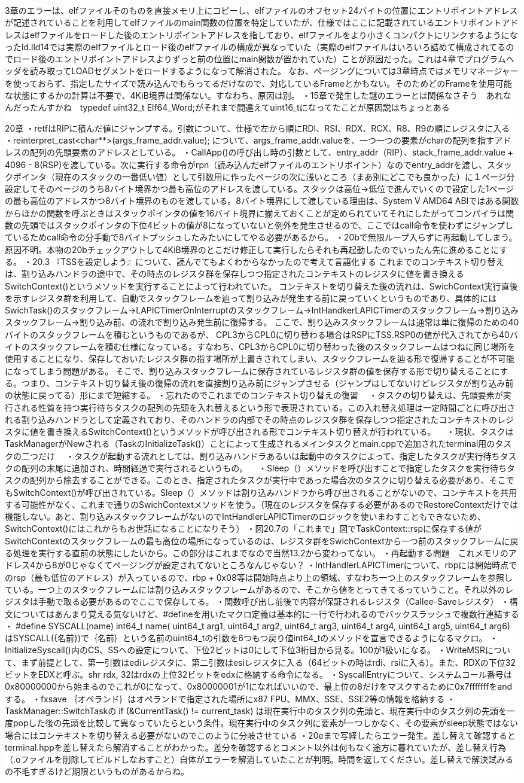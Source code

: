 3章のエラーは、elfファイルそのものを直接メモリ上にコピーし、elfファイルのオフセット24バイトの位置にエントリポイントアドレスが記述されていることを利用してelfファイルのmain関数の位置を特定していたが、仕様ではここに記載されているエントリポイントアドレスはelfファイルをロードした後のエントリポイントアドレスを指しており、elfファイルをより小さくコンパクトにリンクするようになったld.lld14では実際のelfファイルとロード後のelfファイルの構成が異なっていた（実際のelfファイルはいろいろ詰めて構成されてるのでロード後のエントリポイントアドレスよりずっと前の位置にmain関数が置かれていた）ことが原因だった。これは4章でプログラムヘッダを読み取ってLOADセグメントをロードするようになって解消された。
なお、ページングについては3章時点ではメモリマネージャーを使っておらず、指定したサイズで読み込んでもらってるだけなので、対応しているFrameとかもない。そのためどのFrameを使用可能な状態にするかの計算は不要で、4KiB境界は関係ない。すなわち、原因は別。
・15章で発生した謎のエラーとは関係なさそう　あれなんだったんすかね　typedef uint32_t	Elf64_Word;がそれまで間違えてuint16_tになってたことが原因説はちょっとある

20章
・retfはRIPに積んだ値にジャンプする。引数について、仕様で左から順にRDI、RSI、RDX、RCX、R8、R9の順にレジスタに入る
・reinterpret_cast<char**>(args_frame_addr.value);
について、args_frame_addr.valueを、一つ一つの要素がcharの配列を指すアドレスの配列の先頭要素のアドレスとしている。
・CallApp()の呼び出し時の引数として、entry_addr（RIP）、stack_frame_addr.value + 4096 - 8(RSP)を渡している。次に実行する命令がrpn（読み込んだelfファイルのエントリポイント）なのでentry_addrを渡し、スタックポインタ（現在のスタックの一番低い値）として引数用に作ったページの次に浅いところ（まあ別にどこでも良かった）に１ページ分設定してそのページのうち8バイト境界かつ最も高位のアドレスを渡している。スタックは高位→低位で進んでいくので設定した1ページの最も高位のアドレスかつ8バイト境界のものを渡している。8バイト境界にして渡している理由は、System V AMD64 ABIではある関数からほかの関数を呼ぶときはスタックポインタの値を16バイト境界に揃えておくことが定められていてそれにしたがってコンパイラは関数の先頭ではスタックポインタの下位4ビットの値が8になっていないと例外を発生させるので、ここではcall命令を使わずにジャンプしているためcall命令の分手動で8バイトプッシュしたみたいにしてやる必要があるから。
・20bで無限ループ入らずに再起動してしまう。原因不明。本物の20bチェックアウトして4KiB境界のとこだけ修正して実行したらそれも再起動したのでいったん先に進めることにする。
・20.3 『TSSを設定しよう』について、読んでてもよくわからなかったので考えて言語化する
これまでのコンテキスト切り替えは、割り込みハンドラの途中で、その時点のレジスタ群を保存しつつ指定されたコンテキストのレジスタに値を書き換えるSwitchContext()というメソッドを実行することによって行われていた。
コンテキストを切り替えた後の流れは、SwichContext実行直後を示すレジスタ群を利用して、自動でスタックフレームを辿って割り込みが発生する前に戻っていくというものであり、具体的にはSwichTask()のスタックフレーム→LAPICTimerOnInterruptのスタックフレーム→IntHandkerLAPICTimerのスタックフレーム→割り込みスタックフレーム→割り込み前、の流れで割り込み発生前に復帰する。
ここで、割り込みスタックフレームは通常は単に復帰のための40バイトのスタックフレームを積むというものであるが、
CPL3からCPL0に切り替わる場合はRSPにTSS.RSP0の値が代入されてから40バイトのスタックフレームを積む仕様になっている。すなわち、CPL3からCPL0に切り替わった後のスタックフレームはつねに同じ場所を使用することになり、保存しておいたレジスタ群の指す場所が上書きされてしまい、スタックフレームを辿る形で復帰することが不可能になってしまう問題がある。
そこで、割り込みスタックフレームに保存されているレジスタ群の値を保存する形で切り替えることにする。つまり、コンテキスト切り替え後の復帰の流れを直接割り込み前にジャンプさせる（ジャンプはしてないけどレジスタが割り込み前の状態に戻ってる）形にまで短縮する。
・忘れたのでこれまでのコンテキスト切り替えの復習
　・タスクの切り替えは、先頭要素が実行される性質を持つ実行待ちタスクの配列の先頭を入れ替えるという形で表現されている。この入れ替え処理は一定時間ごとに呼び出される割り込みハンドラとして定義されており、そのハンドラの内部でその時点のレジスタ群を保存しつつ指定されたコンテキストのレジスタに値を書き換えるSwitchContext()というメソッドが呼び出される形でコンテキスト切り替えが行われている。
　・現状、タスクはTaskManagerがNewされる（TaskのInitializeTask()）ことによって生成されるメインタスクとmain.cppで追加されたterminal用のタスクの二つだけ
　・タスクが起動する流れとしては、割り込みハンドラあるいは起動中のタスクによって、指定したタスクが実行待ちタスクの配列の末尾に追加され、時間経過で実行されるというもの。
　・Sleep（）メソッドを呼び出すことで指定したタスクを実行待ちタスクの配列から除去することができる。このとき、指定されたタスクが実行中であった場合次のタスクに切り替える必要があり、そこでもSwitchContext()が呼び出されている。Sleep（）メソッドは割り込みハンドラから呼び出されることがないので、コンテキストを共用する可能性がなく、これまで通りのSwichContextメソッドを使う。（現在のレジスタを保存する必要があるのでRestoreContextだけでは機能しない。あと、割り込みスタックフレームがないのでIntHandlerLAPICTimerのロジックを使いまわすこともできないため、SwitchContext()にはこれからもお世話になることになりそう）
・図20.7の「これまで」図でTaskContext::rspに保存する値がSwitchContextのスタックフレームの最も高位の場所になっているのは、レジスタ群をSwichContextから一つ前のスタックフレームに戻る処理を実行する直前の状態にしたいから。この部分はこれまでなので当然13.2から変わってない。
・再起動する問題　これメモリのアドレス4から8が0じゃなくてページングが設定されてないところなんじゃない？
・IntHandlerLAPICTimerについて、rbpには開始時点でのrsp（最も低位のアドレス）が入っているので、rbp + 0x08等は開始時点より上の領域、すなわち一つ上のスタックフレームを参照している。一つ上のスタックフレームには割り込みスタックフレームがあるので、そこから値をとってきてるっていうこと。それ以外のレジスタは手動で取る必要があるのでここで保存してる。
・関数呼び出し前後で内容が保証されるレジスタ（Callee-Saveレジスタ）
・構文についてはあんまり覚える気ないけど、#defineを用いたマクロ定義は基本的に一行で行われるのでバックスラッシュで複数行連結する
・
#define SYSCALL(name) int64_t name( uint64_t arg1, uint64_t arg2, uint64_t arg3, uint64_t arg4, uint64_t arg5, uint64_t arg6)
はSYSCALL({名前})で｛名前｝という名前のuint64_tの引数を6つもつ戻り値int64_tのメソッドを宣言できるようになるマクロ。
・InitializeSyscall()内のCS、SSへの設定について、下位2ビットは0にして下位3桁目から見る。100が1扱いになる。
・WriteMSRについて、まず前提として、第一引数はediレジスタに、第二引数はesiレジスタに入る（64ビットの時はrdi、rsiに入る）。また、RDXの下位32ビットをEDXと呼ぶ。shr rdx, 32はrdxの上位32ビットをedxに格納する命令になる。
・SyscallEntryについて、システムコール番号は0x80000000から始まるのでこれが0になって、0x80000001が1になればいいので、最上位の8だけをマスクするために0x7fffffffをandする。
・fxsave ｛オペランド｝はオペランドで指定された場所にx87 FPU、MMX、SSE、SSE2等の情報を格納する
・TaskManager::SwitchTaskの if (&CurrentTask() != current_task) は現在実行中のタスク列の先頭と、現在実行中のタスク列の先頭を一度popした後の先頭を比較して異なっていたらという条件。現在実行中のタスク列に要素が一つしかなく、その要素がsleep状態ではない場合にはコンテキストを切り替える必要がないのでこのように分岐させている
・20eまで写経したらエラー発生。差し替えて確認するとterminal.hppを差し替えたら解消することがわかった。差分を確認するとコメント以外は何もなく途方に暮れていたが、差し替え行為（.oファイルを削除してビルドしなおすこと）自体がエラーを解消していたことが判明。時間を返してください。差し替えで解決試みるの不毛すぎるけど期限というものがあるからね。
